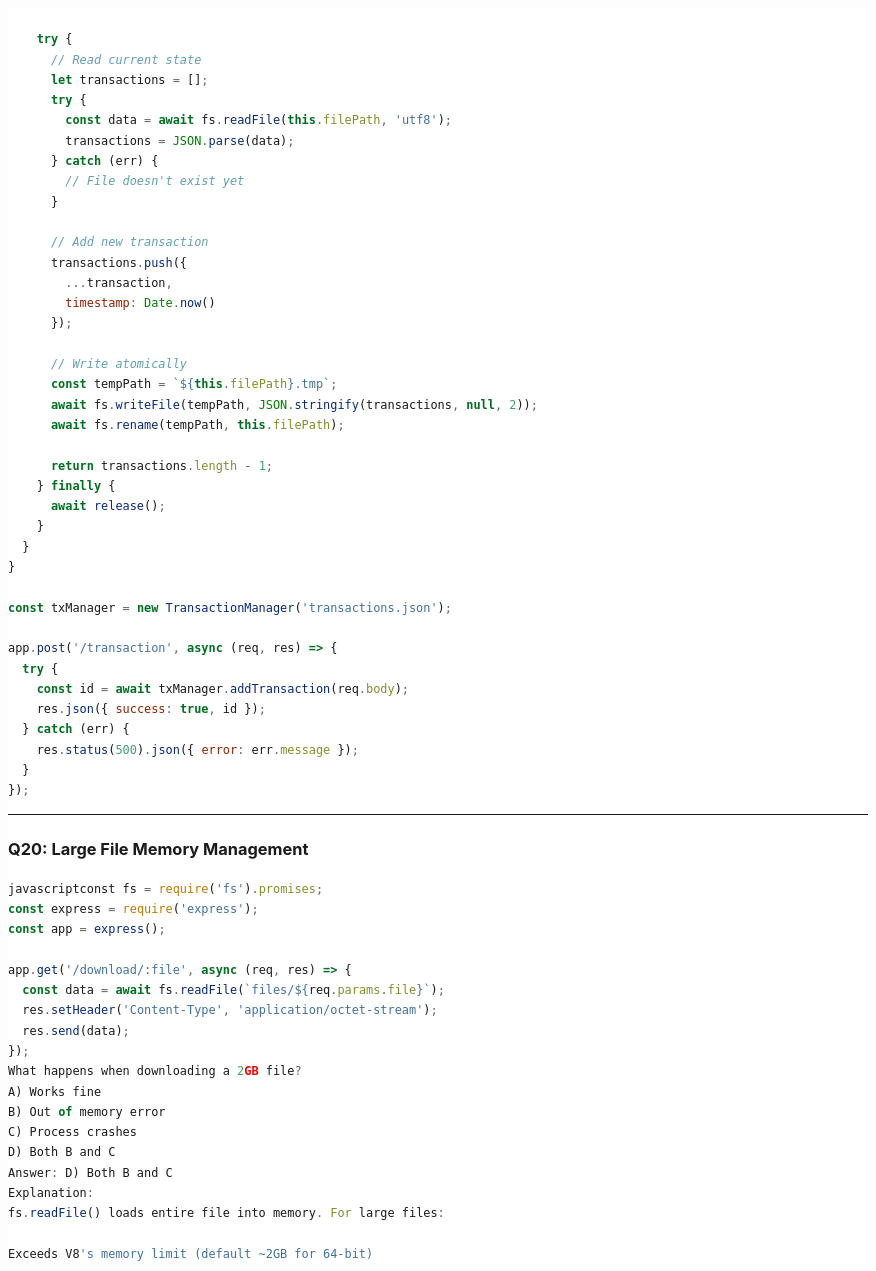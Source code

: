 ```javascript
    
    try {
      // Read current state
      let transactions = [];
      try {
        const data = await fs.readFile(this.filePath, 'utf8');
        transactions = JSON.parse(data);
      } catch (err) {
        // File doesn't exist yet
      }
      
      // Add new transaction
      transactions.push({
        ...transaction,
        timestamp: Date.now()
      });
      
      // Write atomically
      const tempPath = `${this.filePath}.tmp`;
      await fs.writeFile(tempPath, JSON.stringify(transactions, null, 2));
      await fs.rename(tempPath, this.filePath);
      
      return transactions.length - 1;
    } finally {
      await release();
    }
  }
}

const txManager = new TransactionManager('transactions.json');

app.post('/transaction', async (req, res) => {
  try {
    const id = await txManager.addTransaction(req.body);
    res.json({ success: true, id });
  } catch (err) {
    res.status(500).json({ error: err.message });
  }
});
```
-----------
### Q20: Large File Memory Management

```javascript
javascriptconst fs = require('fs').promises;
const express = require('express');
const app = express();

app.get('/download/:file', async (req, res) => {
  const data = await fs.readFile(`files/${req.params.file}`);
  res.setHeader('Content-Type', 'application/octet-stream');
  res.send(data);
});
What happens when downloading a 2GB file?
A) Works fine
B) Out of memory error
C) Process crashes
D) Both B and C
Answer: D) Both B and C
Explanation:
fs.readFile() loads entire file into memory. For large files:

Exceeds V8's memory limit (default ~2GB for 64-bit)
```